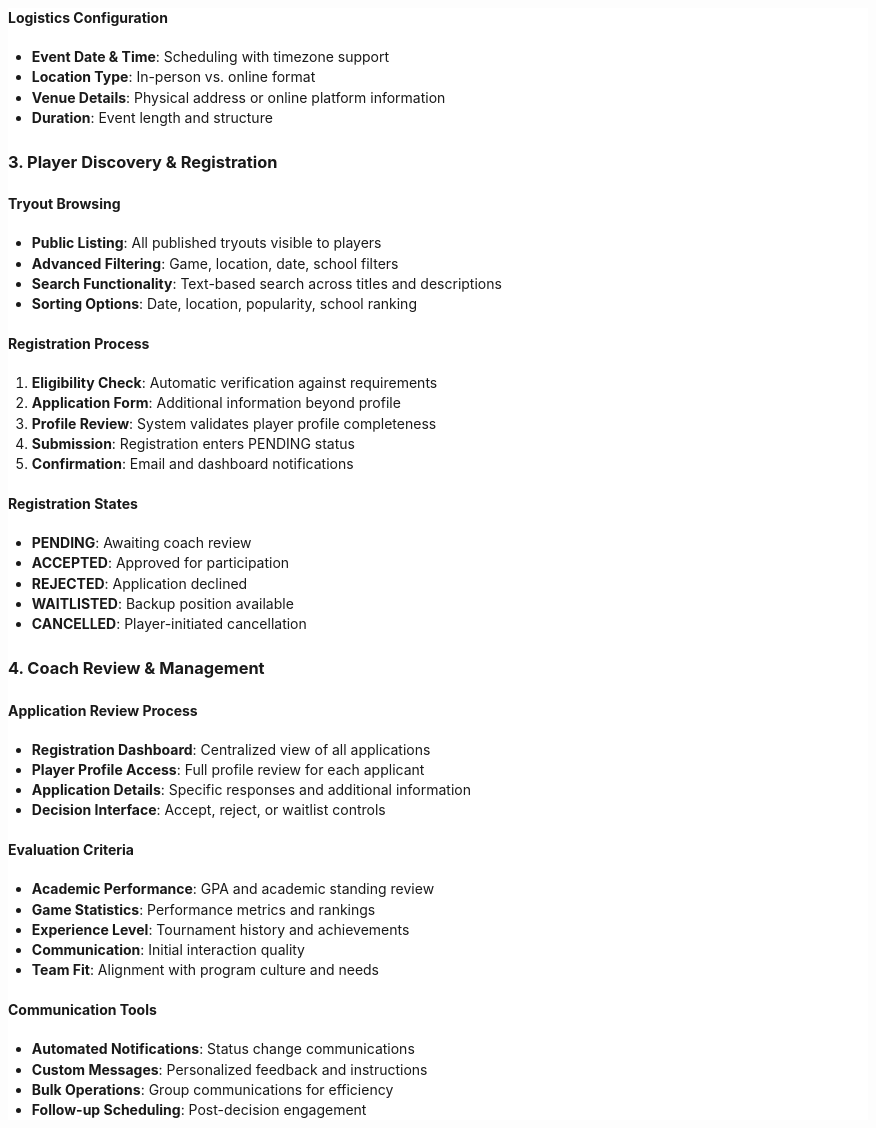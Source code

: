 #### Logistics Configuration

- **Event Date & Time**: Scheduling with timezone support
- **Location Type**: In-person vs. online format
- **Venue Details**: Physical address or online platform information
- **Duration**: Event length and structure

### 3. Player Discovery & Registration

#### Tryout Browsing

- **Public Listing**: All published tryouts visible to players
- **Advanced Filtering**: Game, location, date, school filters
- **Search Functionality**: Text-based search across titles and descriptions
- **Sorting Options**: Date, location, popularity, school ranking

#### Registration Process

1. **Eligibility Check**: Automatic verification against requirements
2. **Application Form**: Additional information beyond profile
3. **Profile Review**: System validates player profile completeness
4. **Submission**: Registration enters PENDING status
5. **Confirmation**: Email and dashboard notifications

#### Registration States

- **PENDING**: Awaiting coach review
- **ACCEPTED**: Approved for participation
- **REJECTED**: Application declined
- **WAITLISTED**: Backup position available
- **CANCELLED**: Player-initiated cancellation

### 4. Coach Review & Management

#### Application Review Process

- **Registration Dashboard**: Centralized view of all applications
- **Player Profile Access**: Full profile review for each applicant
- **Application Details**: Specific responses and additional information
- **Decision Interface**: Accept, reject, or waitlist controls

#### Evaluation Criteria

- **Academic Performance**: GPA and academic standing review
- **Game Statistics**: Performance metrics and rankings
- **Experience Level**: Tournament history and achievements
- **Communication**: Initial interaction quality
- **Team Fit**: Alignment with program culture and needs

#### Communication Tools

- **Automated Notifications**: Status change communications
- **Custom Messages**: Personalized feedback and instructions
- **Bulk Operations**: Group communications for efficiency
- **Follow-up Scheduling**: Post-decision engagement
